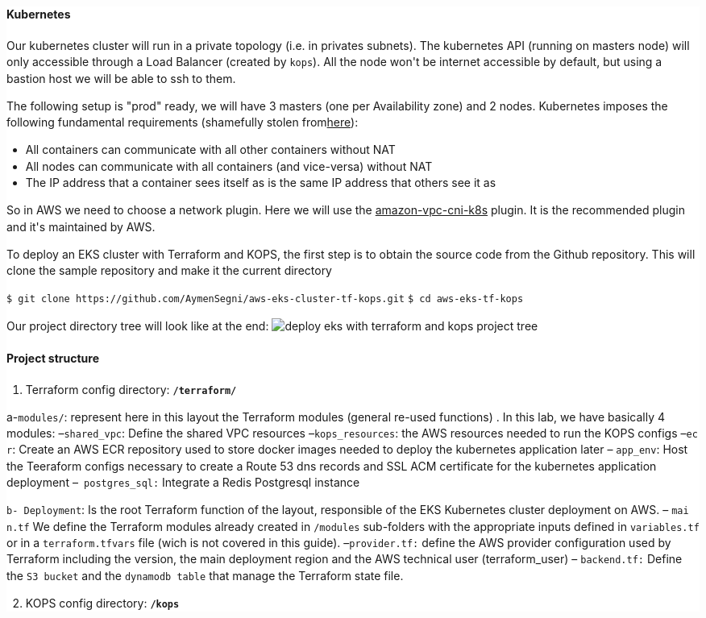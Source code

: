 #### Kubernetes

Our kubernetes cluster will run in a private topology (i.e. in privates subnets).
The kubernetes API (running on masters node) will only accessible through a Load Balancer (created by `kops`).
All the node won't be internet accessible by default, but using a bastion host we will be able to ssh to them.

The following setup is "prod" ready, we will have 3 masters (one per Availability zone) and 2 nodes.
Kubernetes imposes the following fundamental requirements (shamefully stolen from[here](https://github.com/aws/amazon-vpc-cni-k8s/blob/master/docs/cni-proposal.md)):

* All containers can communicate with all other containers without NAT
* All nodes can communicate with all containers (and vice-versa) without NAT
* The IP address that a container sees itself as is the same IP address that others see it as

So in AWS we need to choose a network plugin. Here we will use the [amazon-vpc-cni-k8s](https://github.com/aws/amazon-vpc-cni-k8s) plugin. It is the recommended plugin and it's maintained by AWS.

To deploy an EKS cluster with Terraform and KOPS, the first step is to obtain the source code from the Github repository.
This will clone the sample repository and make it the current directory

`$ git clone https://github.com/AymenSegni/aws-eks-cluster-tf-kops.git`
`$ cd aws-eks-tf-kops`

Our project directory tree will look like at the end:
![deploy eks with terraform and kops project tree](./docs/Screenshot-2020-04-12-at-15.54.04-1015x1024.png)

#### Project structure

1. Terraform config directory: **`/terraform/`**

a-`modules/`: represent here in this layout the Terraform modules (general re-used functions) . In this lab, we have basically 4 modules:
–`shared_vpc`: Define the shared VPC resources
–`kops_resources`: the AWS resources needed to run the KOPS configs
–`ecr`: Create an AWS ECR repository used to store docker images needed to deploy the kubernetes application later
– `app_env`: Host the Teeraform configs necessary to create a Route 53 dns records and SSL ACM certificate for the kubernetes application deployment
–` postgres_sql:` Integrate a Redis Postgresql instance

`b- Deployment`: Is the root Terraform function of the layout, responsible of the EKS Kubernetes cluster deployment on AWS.
– `main.tf` We define the Terraform modules already created in `/modules` sub-folders with the appropriate inputs defined in `variables.tf` or in a `terraform.tfvars` file (wich is not covered in this guide).
–`provider.tf:` define the AWS provider configuration used by Terraform including the version, the main deployment region and the AWS technical user (terraform_user)
– `backend.tf:` Define the `S3 bucket` and the `dynamodb table` that manage the Terraform state file.

2.  KOPS config directory: **`/kops`**
